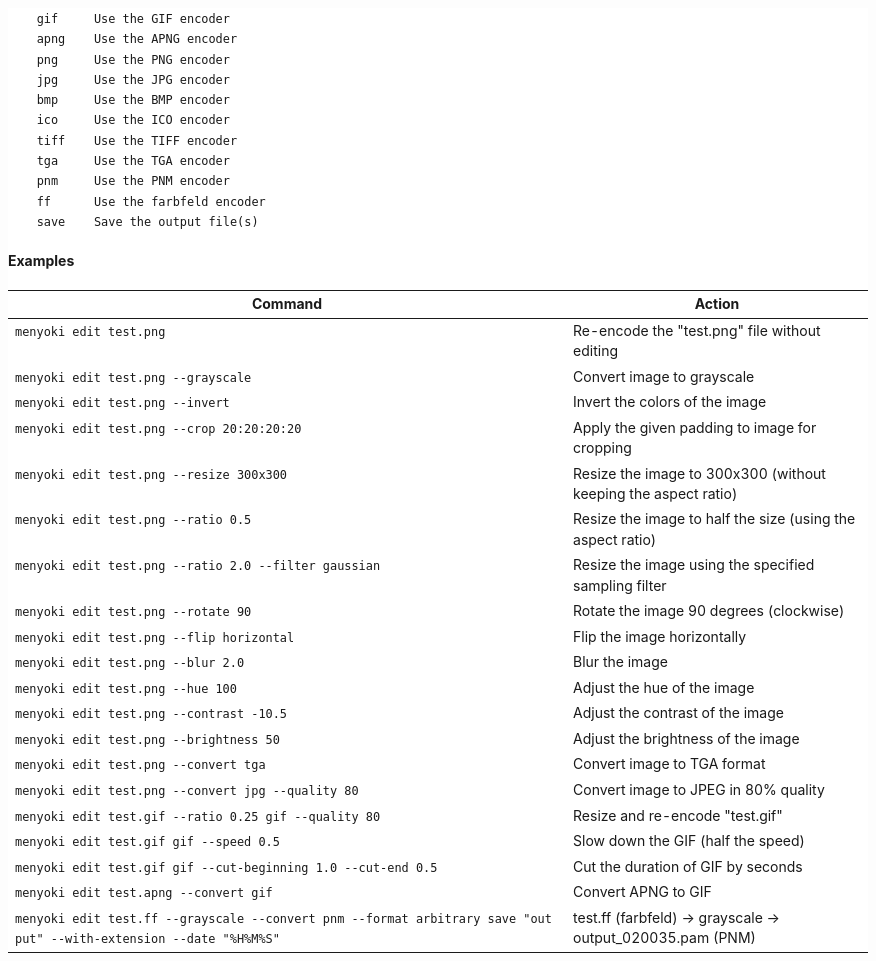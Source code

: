 ```
    gif     Use the GIF encoder
    apng    Use the APNG encoder
    png     Use the PNG encoder
    jpg     Use the JPG encoder
    bmp     Use the BMP encoder
    ico     Use the ICO encoder
    tiff    Use the TIFF encoder
    tga     Use the TGA encoder
    pnm     Use the PNM encoder
    ff      Use the farbfeld encoder
    save    Save the output file(s)
```

#### Examples

| Command                                                                                                            	| Action                                                         	|
|-----------------------------------------------------------------------------------------------------------------------|-------------------------------------------------------------------|
| `menyoki edit test.png`                                                                                            	| Re-encode the "test.png" file without editing                  	|
| `menyoki edit test.png --grayscale`                                                                                	| Convert image to grayscale                                     	|
| `menyoki edit test.png --invert`                                                                                   	| Invert the colors of the image                                 	|
| `menyoki edit test.png --crop 20:20:20:20`                                                                         	| Apply the given padding to image for cropping                  	|
| `menyoki edit test.png --resize 300x300`                                                                           	| Resize the image to 300x300 (without keeping the aspect ratio) 	|
| `menyoki edit test.png --ratio 0.5`                                                                                	| Resize the image to half the size (using the aspect ratio)     	|
| `menyoki edit test.png --ratio 2.0 --filter gaussian`                                                              	| Resize the image using the specified sampling filter           	|
| `menyoki edit test.png --rotate 90`                                                                                	| Rotate the image 90 degrees (clockwise)                        	|
| `menyoki edit test.png --flip horizontal`                                                                          	| Flip the image horizontally                                    	|
| `menyoki edit test.png --blur 2.0`                                                                                 	| Blur the image                                                 	|
| `menyoki edit test.png --hue 100`                                                                                  	| Adjust the hue of the image                                    	|
| `menyoki edit test.png --contrast -10.5`                                                                           	| Adjust the contrast of the image                               	|
| `menyoki edit test.png --brightness 50`                                                                            	| Adjust the brightness of the image                             	|
| `menyoki edit test.png --convert tga`                                                                              	| Convert image to TGA format                                    	|
| `menyoki edit test.png --convert jpg --quality 80`                                                                 	| Convert image to JPEG in 80% quality                           	|
| `menyoki edit test.gif --ratio 0.25 gif --quality 80`                                                              	| Resize and re-encode "test.gif"                                	|
| `menyoki edit test.gif gif --speed 0.5`                                                                            	| Slow down the GIF (half the speed)                             	|
| `menyoki edit test.gif gif --cut-beginning 1.0 --cut-end 0.5`                                                      	| Cut the duration of GIF by seconds                             	|
| `menyoki edit test.apng --convert gif`                                                                             	| Convert APNG to GIF                                            	|
| `menyoki edit test.ff --grayscale --convert pnm --format arbitrary save "output" --with-extension --date "%H%M%S"` 	| test.ff (farbfeld) -> grayscale -> output_020035.pam (PNM)     	|
